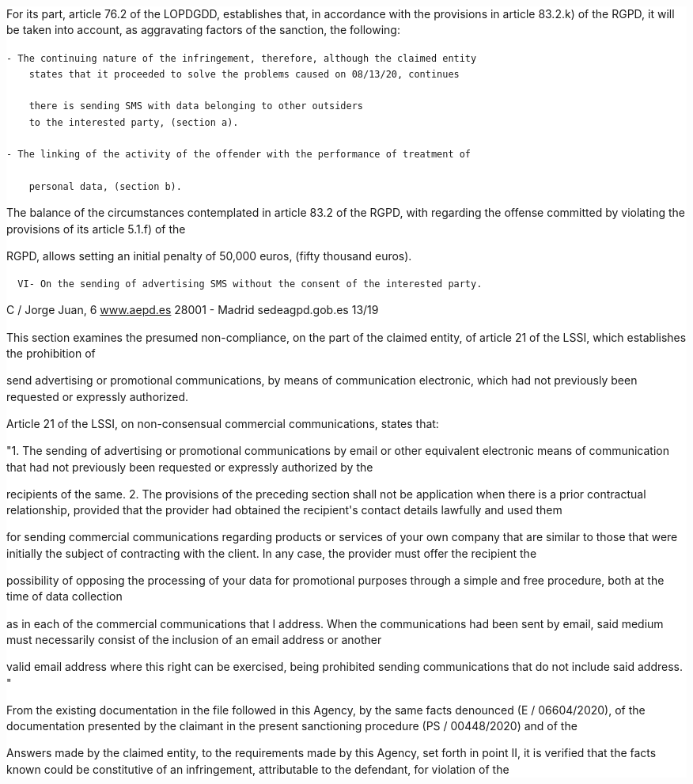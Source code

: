 For its part, article 76.2 of the LOPDGDD, establishes that, in accordance with the provisions
in article 83.2.k) of the RGPD, it will be taken into account, as aggravating factors of the
sanction, the following:

    - The continuing nature of the infringement, therefore, although the claimed entity
        states that it proceeded to solve the problems caused on 08/13/20, continues

        there is sending SMS with data belonging to other outsiders
        to the interested party, (section a).

    - The linking of the activity of the offender with the performance of treatment of

        personal data, (section b).

The balance of the circumstances contemplated in article 83.2 of the RGPD, with
regarding the offense committed by violating the provisions of its article 5.1.f) of the

RGPD, allows setting an initial penalty of 50,000 euros, (fifty thousand euros).

      VI- On the sending of advertising SMS without the consent of the interested party.

C / Jorge Juan, 6 www.aepd.es
28001 - Madrid sedeagpd.gob.es 13/19

This section examines the presumed non-compliance, on the part of the
claimed entity, of article 21 of the LSSI, which establishes the prohibition of

send advertising or promotional communications, by means of communication
electronic, which had not previously been requested or expressly authorized.

Article 21 of the LSSI, on non-consensual commercial communications,
states that:

"1. The sending of advertising or promotional communications by
email or other equivalent electronic means of communication that
had not previously been requested or expressly authorized by the

recipients of the same. 2. The provisions of the preceding section shall not be
application when there is a prior contractual relationship, provided that the provider
had obtained the recipient's contact details lawfully and used them

for sending commercial communications regarding products or services of your
own company that are similar to those that were initially the subject of
contracting with the client. In any case, the provider must offer the recipient the

possibility of opposing the processing of your data for promotional purposes through
a simple and free procedure, both at the time of data collection

as in each of the commercial communications that I address. When the
communications had been sent by email, said medium must
necessarily consist of the inclusion of an email address or another

valid email address where this right can be exercised, being prohibited
sending communications that do not include said address. "

From the existing documentation in the file followed in this Agency, by the
same facts denounced (E / 06604/2020), of the documentation presented by the
claimant in the present sanctioning procedure (PS / 00448/2020) and of the

Answers made by the claimed entity, to the requirements made
by this Agency, set forth in point II, it is verified that the facts known
could be constitutive of an infringement, attributable to the defendant, for violation of the
